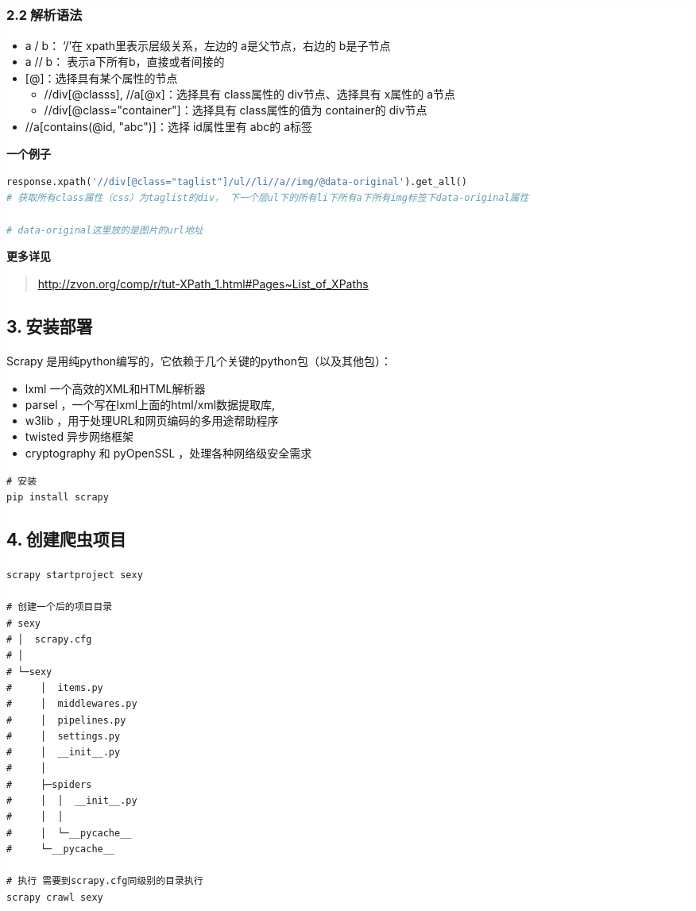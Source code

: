 ### 2.2 解析语法
- a / b： ‘/’在 xpath里表示层级关系，左边的 a是父节点，右边的 b是子节点
- a // b： 表示a下所有b，直接或者间接的
- [@]：选择具有某个属性的节点
   - //div[@classs], //a[@x]：选择具有 class属性的 div节点、选择具有 x属性的 a节点
   -  //div[@class="container"]：选择具有 class属性的值为 container的 div节点
- //a[contains(@id, "abc")]：选择 id属性里有 abc的 a标签


**一个例子**
```python
response.xpath('//div[@class="taglist"]/ul//li//a//img/@data-original').get_all()
# 获取所有class属性（css）为taglist的div， 下一个层ul下的所有li下所有a下所有img标签下data-original属性

# data-original这里放的是图片的url地址
```

**更多详见**

> http://zvon.org/comp/r/tut-XPath_1.html#Pages~List_of_XPaths
## 3. 安装部署
Scrapy 是用纯python编写的，它依赖于几个关键的python包（以及其他包）：

- lxml 一个高效的XML和HTML解析器
- parsel ，一个写在lxml上面的html/xml数据提取库,
- w3lib ，用于处理URL和网页编码的多用途帮助程序
- twisted 异步网络框架
- cryptography 和 pyOpenSSL ，处理各种网络级安全需求
  
``` shell
# 安装
pip install scrapy
```

## 4. 创建爬虫项目

``` shell
scrapy startproject sexy

# 创建一个后的项目目录
# sexy
# │  scrapy.cfg
# │
# └─sexy
#     │  items.py
#     │  middlewares.py
#     │  pipelines.py
#     │  settings.py
#     │  __init__.py
#     │
#     ├─spiders
#     │  │  __init__.py
#     │  │
#     │  └─__pycache__
#     └─__pycache__

# 执行 需要到scrapy.cfg同级别的目录执行
scrapy crawl sexy
```
